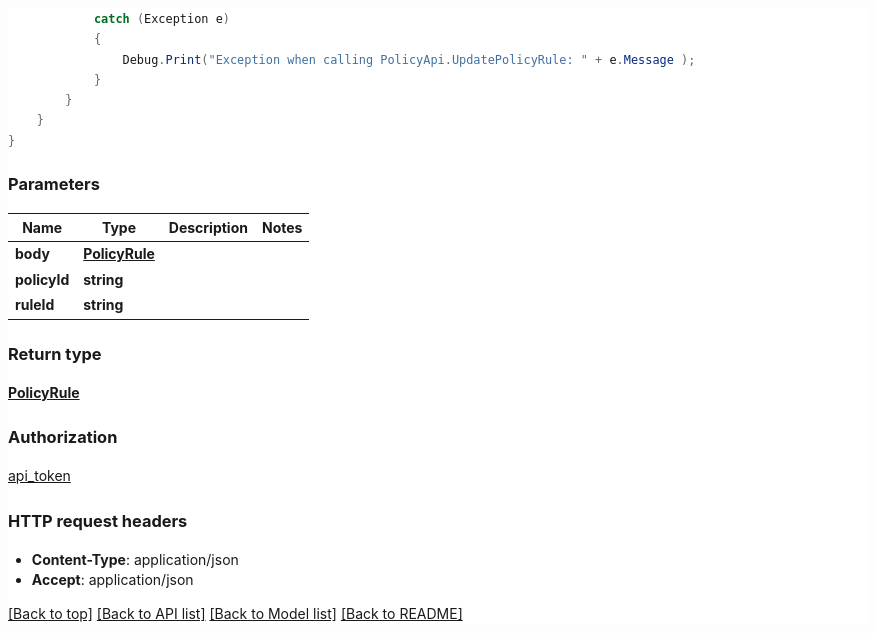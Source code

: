 ```csharp
            catch (Exception e)
            {
                Debug.Print("Exception when calling PolicyApi.UpdatePolicyRule: " + e.Message );
            }
        }
    }
}
```

### Parameters

Name | Type | Description  | Notes
------------- | ------------- | ------------- | -------------
 **body** | [**PolicyRule**](PolicyRule.md)|  | 
 **policyId** | **string**|  | 
 **ruleId** | **string**|  | 

### Return type

[**PolicyRule**](PolicyRule.md)

### Authorization

[api_token](../README.md#api_token)

### HTTP request headers

 - **Content-Type**: application/json
 - **Accept**: application/json

[[Back to top]](#) [[Back to API list]](../README.md#documentation-for-api-endpoints) [[Back to Model list]](../README.md#documentation-for-models) [[Back to README]](../README.md)
